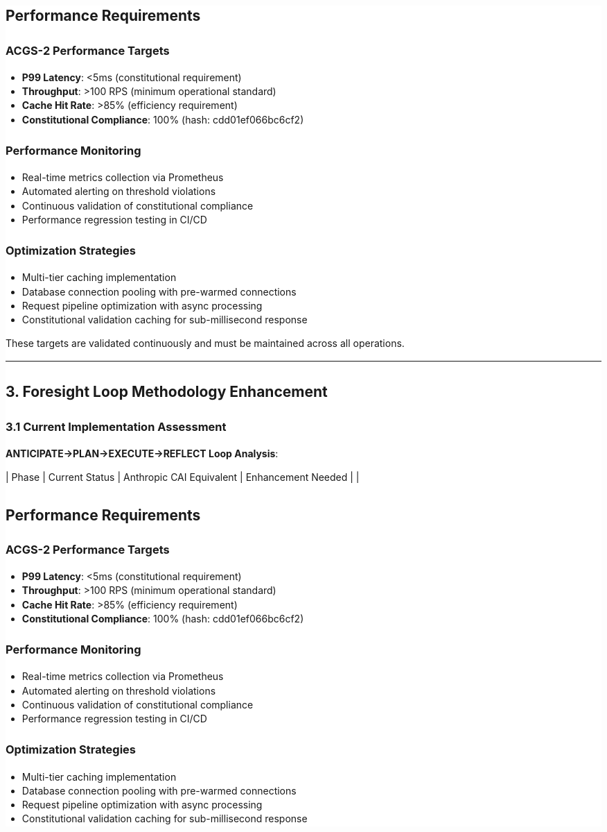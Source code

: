 
## Performance Requirements

### ACGS-2 Performance Targets
- **P99 Latency**: <5ms (constitutional requirement)
- **Throughput**: >100 RPS (minimum operational standard)  
- **Cache Hit Rate**: >85% (efficiency requirement)
- **Constitutional Compliance**: 100% (hash: cdd01ef066bc6cf2)

### Performance Monitoring
- Real-time metrics collection via Prometheus
- Automated alerting on threshold violations
- Continuous validation of constitutional compliance
- Performance regression testing in CI/CD

### Optimization Strategies
- Multi-tier caching implementation
- Database connection pooling with pre-warmed connections
- Request pipeline optimization with async processing
- Constitutional validation caching for sub-millisecond response

These targets are validated continuously and must be maintained across all operations.

---

## 3. Foresight Loop Methodology Enhancement

### 3.1 Current Implementation Assessment

**ANTICIPATE→PLAN→EXECUTE→REFLECT Loop Analysis**:

| Phase | Current Status | Anthropic CAI Equivalent | Enhancement Needed |
|
## Performance Requirements

### ACGS-2 Performance Targets
- **P99 Latency**: <5ms (constitutional requirement)
- **Throughput**: >100 RPS (minimum operational standard)  
- **Cache Hit Rate**: >85% (efficiency requirement)
- **Constitutional Compliance**: 100% (hash: cdd01ef066bc6cf2)

### Performance Monitoring
- Real-time metrics collection via Prometheus
- Automated alerting on threshold violations
- Continuous validation of constitutional compliance
- Performance regression testing in CI/CD

### Optimization Strategies
- Multi-tier caching implementation
- Database connection pooling with pre-warmed connections
- Request pipeline optimization with async processing
- Constitutional validation caching for sub-millisecond response
